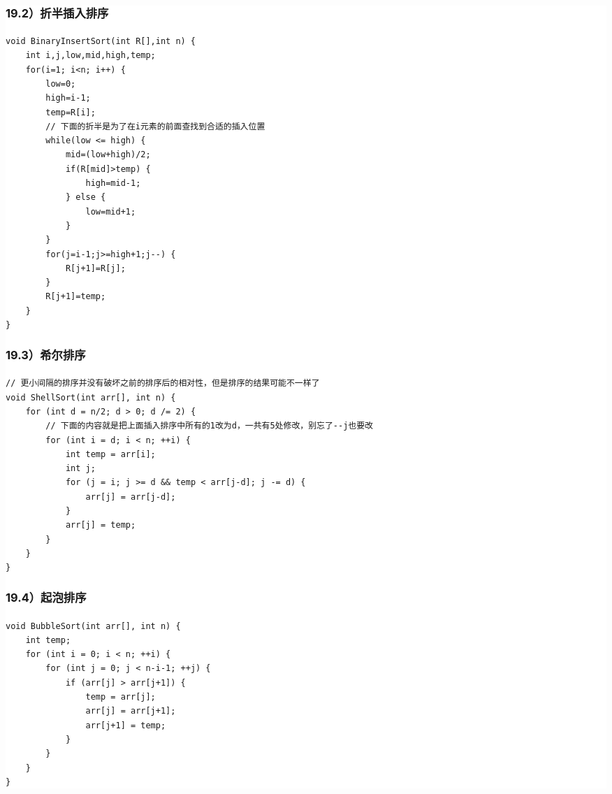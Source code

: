 ### 19.2）折半插入排序

    void BinaryInsertSort(int R[],int n) {
        int i,j,low,mid,high,temp;
        for(i=1; i<n; i++) {
            low=0;
            high=i-1;
            temp=R[i];
            // 下面的折半是为了在i元素的前面查找到合适的插入位置
            while(low <= high) {
                mid=(low+high)/2;
                if(R[mid]>temp) {
                    high=mid-1;
                } else {
                    low=mid+1;
                }
            }
            for(j=i-1;j>=high+1;j--) {
                R[j+1]=R[j];
            }
            R[j+1]=temp;
        }
    }

### 19.3）希尔排序

    // 更小间隔的排序并没有破坏之前的排序后的相对性，但是排序的结果可能不一样了
    void ShellSort(int arr[], int n) {
        for (int d = n/2; d > 0; d /= 2) {
            // 下面的内容就是把上面插入排序中所有的1改为d，一共有5处修改，别忘了--j也要改
            for (int i = d; i < n; ++i) {
                int temp = arr[i];
                int j;
                for (j = i; j >= d && temp < arr[j-d]; j -= d) {
                    arr[j] = arr[j-d];
                }
                arr[j] = temp;
            }
        }
    }

### 19.4）起泡排序

    void BubbleSort(int arr[], int n) {
        int temp;
        for (int i = 0; i < n; ++i) {
            for (int j = 0; j < n-i-1; ++j) {
                if (arr[j] > arr[j+1]) {
                    temp = arr[j];
                    arr[j] = arr[j+1];
                    arr[j+1] = temp;
                }
            }
        }
    }
